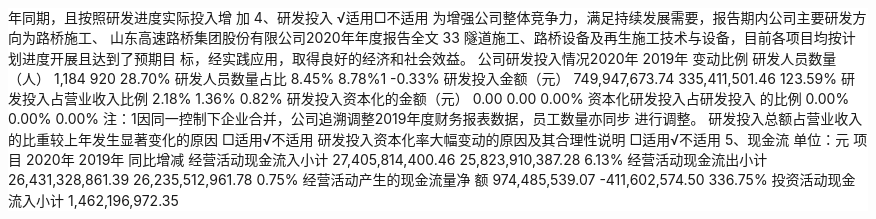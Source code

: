年同期，且按照研发进度实际投入增
加
4、研发投入
√适用□不适用
为增强公司整体竞争力，满足持续发展需要，报告期内公司主要研发方向为路桥施工、
山东高速路桥集团股份有限公司2020年年度报告全文
33
隧道施工、路桥设备及再生施工技术与设备，目前各项目均按计划进度开展且达到了预期目
标，经实践应用，取得良好的经济和社会效益。
公司研发投入情况2020年
2019年
变动比例
研发人员数量（人）
1,184
920
28.70%
研发人员数量占比
8.45%
8.78%1
-0.33%
研发投入金额（元）
749,947,673.74
335,411,501.46
123.59%
研发投入占营业收入比例
2.18%
1.36%
0.82%
研发投入资本化的金额（元）
0.00
0.00
0.00%
资本化研发投入占研发投入
的比例
0.00%
0.00%
0.00%
注：1因同一控制下企业合并，公司追溯调整2019年度财务报表数据，员工数量亦同步
进行调整。
研发投入总额占营业收入的比重较上年发生显著变化的原因
□适用√不适用
研发投入资本化率大幅变动的原因及其合理性说明
□适用√不适用
5、现金流
单位：元
项目
2020年
2019年
同比增减
经营活动现金流入小计
27,405,814,400.46
25,823,910,387.28
6.13%
经营活动现金流出小计
26,431,328,861.39
26,235,512,961.78
0.75%
经营活动产生的现金流量净
额
974,485,539.07
-411,602,574.50
336.75%
投资活动现金流入小计
1,462,196,972.35